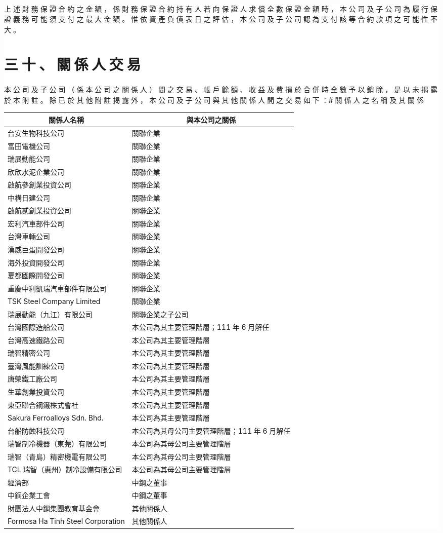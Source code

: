 上 述 財 務 保 證 合 約 之 金 額 ， 係 財 務 保 證 合 約 持 有 人 若 向 保 證 人 求 償 全 數 保 證 金 額 時 ， 本 公 司 及 子 公 司 為 履 行 保 證 義 務 可 能 須 支 付 之 最 大 金 額 。 惟 依 資 產 負 債 表 日 之 評 估 ， 本 公 司 及 子 公 司 認 為 支 付 該 等 合 約 款 項 之 可 能 性 不 大 。

# 三 十 、  關 係 人 交 易

本 公 司 及 子 公 司 （ 係 本 公 司 之 關 係 人 ） 間 之 交 易 、 帳 戶 餘 額 、 收 益 及 費 損 於 合 併 時 全 數 予 以 銷 除 ， 是 以 未 揭 露 於 本 附 註 。 除 已 於 其 他 附 註 揭 露 外 ， 本 公 司 及 子 公 司 與 其 他 關 係 人 間 之 交 易 如 下 ：# 關 係 人 之 名 稱 及 其 關 係

|關係人名稱|與本公司之關係|
|---|---|
|台安生物科技公司|關聯企業|
|富田電機公司|關聯企業|
|瑞展動能公司|關聯企業|
|欣欣水泥企業公司|關聯企業|
|啟航參創業投資公司|關聯企業|
|中構日建公司|關聯企業|
|啟航貳創業投資公司|關聯企業|
|宏利汽車部件公司|關聯企業|
|台灣車輛公司|關聯企業|
|漢威巨蛋開發公司|關聯企業|
|海外投資開發公司|關聯企業|
|夏都國際開發公司|關聯企業|
|重慶中利凱瑞汽車部件有限公司|關聯企業|
|TSK Steel Company Limited|關聯企業|
|瑞展動能（九江）有限公司|關聯企業之子公司|
|台灣國際造船公司|本公司為其主要管理階層；111 年 6 月解任|
|台灣高速鐵路公司|本公司為其主要管理階層|
|瑞智精密公司|本公司為其主要管理階層|
|臺灣風能訓練公司|本公司為其主要管理階層|
|唐榮鐵工廠公司|本公司為其主要管理階層|
|生華創業投資公司|本公司為其主要管理階層|
|東亞聯合鋼鐵株式會社|本公司為其主要管理階層|
|Sakura Ferroalloys Sdn. Bhd.|本公司為其主要管理階層|
|台船防蝕科技公司|本公司為其母公司主要管理階層；111 年 6 月解任|
|瑞智制冷機器（東莞）有限公司|本公司為其母公司主要管理階層|
|瑞智（青島）精密機電有限公司|本公司為其母公司主要管理階層|
|TCL 瑞智（惠州）制冷設備有限公司|本公司為其母公司主要管理階層|
|經濟部|中鋼之董事|
|中鋼企業工會|中鋼之董事|
|財團法人中鋼集團教育基金會|其他關係人|
|Formosa Ha Tinh Steel Corporation|其他關係人|